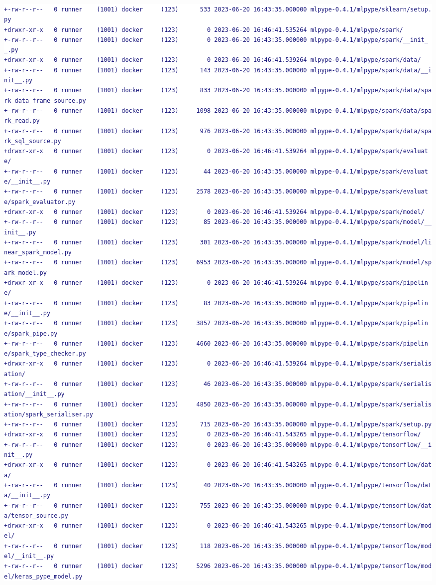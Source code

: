 ```diff
+-rw-r--r--   0 runner    (1001) docker     (123)      533 2023-06-20 16:43:35.000000 mlpype-0.4.1/mlpype/sklearn/setup.py
+drwxr-xr-x   0 runner    (1001) docker     (123)        0 2023-06-20 16:46:41.535264 mlpype-0.4.1/mlpype/spark/
+-rw-r--r--   0 runner    (1001) docker     (123)        0 2023-06-20 16:43:35.000000 mlpype-0.4.1/mlpype/spark/__init__.py
+drwxr-xr-x   0 runner    (1001) docker     (123)        0 2023-06-20 16:46:41.539264 mlpype-0.4.1/mlpype/spark/data/
+-rw-r--r--   0 runner    (1001) docker     (123)      143 2023-06-20 16:43:35.000000 mlpype-0.4.1/mlpype/spark/data/__init__.py
+-rw-r--r--   0 runner    (1001) docker     (123)      833 2023-06-20 16:43:35.000000 mlpype-0.4.1/mlpype/spark/data/spark_data_frame_source.py
+-rw-r--r--   0 runner    (1001) docker     (123)     1098 2023-06-20 16:43:35.000000 mlpype-0.4.1/mlpype/spark/data/spark_read.py
+-rw-r--r--   0 runner    (1001) docker     (123)      976 2023-06-20 16:43:35.000000 mlpype-0.4.1/mlpype/spark/data/spark_sql_source.py
+drwxr-xr-x   0 runner    (1001) docker     (123)        0 2023-06-20 16:46:41.539264 mlpype-0.4.1/mlpype/spark/evaluate/
+-rw-r--r--   0 runner    (1001) docker     (123)       44 2023-06-20 16:43:35.000000 mlpype-0.4.1/mlpype/spark/evaluate/__init__.py
+-rw-r--r--   0 runner    (1001) docker     (123)     2578 2023-06-20 16:43:35.000000 mlpype-0.4.1/mlpype/spark/evaluate/spark_evaluator.py
+drwxr-xr-x   0 runner    (1001) docker     (123)        0 2023-06-20 16:46:41.539264 mlpype-0.4.1/mlpype/spark/model/
+-rw-r--r--   0 runner    (1001) docker     (123)       85 2023-06-20 16:43:35.000000 mlpype-0.4.1/mlpype/spark/model/__init__.py
+-rw-r--r--   0 runner    (1001) docker     (123)      301 2023-06-20 16:43:35.000000 mlpype-0.4.1/mlpype/spark/model/linear_spark_model.py
+-rw-r--r--   0 runner    (1001) docker     (123)     6953 2023-06-20 16:43:35.000000 mlpype-0.4.1/mlpype/spark/model/spark_model.py
+drwxr-xr-x   0 runner    (1001) docker     (123)        0 2023-06-20 16:46:41.539264 mlpype-0.4.1/mlpype/spark/pipeline/
+-rw-r--r--   0 runner    (1001) docker     (123)       83 2023-06-20 16:43:35.000000 mlpype-0.4.1/mlpype/spark/pipeline/__init__.py
+-rw-r--r--   0 runner    (1001) docker     (123)     3857 2023-06-20 16:43:35.000000 mlpype-0.4.1/mlpype/spark/pipeline/spark_pipe.py
+-rw-r--r--   0 runner    (1001) docker     (123)     4660 2023-06-20 16:43:35.000000 mlpype-0.4.1/mlpype/spark/pipeline/spark_type_checker.py
+drwxr-xr-x   0 runner    (1001) docker     (123)        0 2023-06-20 16:46:41.539264 mlpype-0.4.1/mlpype/spark/serialisation/
+-rw-r--r--   0 runner    (1001) docker     (123)       46 2023-06-20 16:43:35.000000 mlpype-0.4.1/mlpype/spark/serialisation/__init__.py
+-rw-r--r--   0 runner    (1001) docker     (123)     4850 2023-06-20 16:43:35.000000 mlpype-0.4.1/mlpype/spark/serialisation/spark_serialiser.py
+-rw-r--r--   0 runner    (1001) docker     (123)      715 2023-06-20 16:43:35.000000 mlpype-0.4.1/mlpype/spark/setup.py
+drwxr-xr-x   0 runner    (1001) docker     (123)        0 2023-06-20 16:46:41.543265 mlpype-0.4.1/mlpype/tensorflow/
+-rw-r--r--   0 runner    (1001) docker     (123)        0 2023-06-20 16:43:35.000000 mlpype-0.4.1/mlpype/tensorflow/__init__.py
+drwxr-xr-x   0 runner    (1001) docker     (123)        0 2023-06-20 16:46:41.543265 mlpype-0.4.1/mlpype/tensorflow/data/
+-rw-r--r--   0 runner    (1001) docker     (123)       40 2023-06-20 16:43:35.000000 mlpype-0.4.1/mlpype/tensorflow/data/__init__.py
+-rw-r--r--   0 runner    (1001) docker     (123)      755 2023-06-20 16:43:35.000000 mlpype-0.4.1/mlpype/tensorflow/data/tensor_source.py
+drwxr-xr-x   0 runner    (1001) docker     (123)        0 2023-06-20 16:46:41.543265 mlpype-0.4.1/mlpype/tensorflow/model/
+-rw-r--r--   0 runner    (1001) docker     (123)      118 2023-06-20 16:43:35.000000 mlpype-0.4.1/mlpype/tensorflow/model/__init__.py
+-rw-r--r--   0 runner    (1001) docker     (123)     5296 2023-06-20 16:43:35.000000 mlpype-0.4.1/mlpype/tensorflow/model/keras_pype_model.py
```